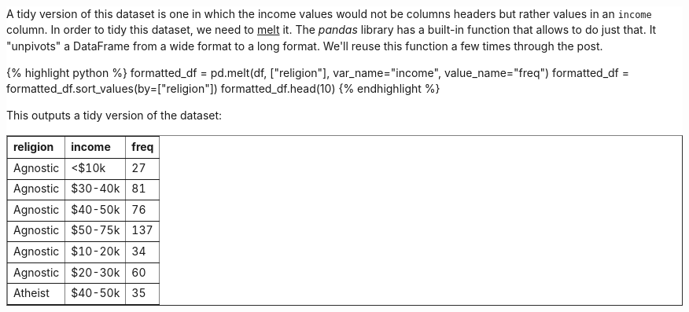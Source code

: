   </tbody>
</table>
</div>

A tidy version of this dataset is one in which the income values would not be columns headers but rather values in an `income` column. In order to tidy this dataset, we need to [melt](http://pandas.pydata.org/pandas-docs/stable/generated/pandas.melt.html) it. The *pandas* library has a built-in function that allows to do just that. It "unpivots" a DataFrame from a wide format to a long format. We'll reuse this function a few times through the post.

{% highlight python %}
formatted_df = pd.melt(df,
                       ["religion"],
                       var_name="income",
                       value_name="freq")
formatted_df = formatted_df.sort_values(by=["religion"])
formatted_df.head(10)
{% endhighlight %}

This outputs a tidy version of the dataset:
<div>
<table border="1" class="dataframe">
  <thead>
    <tr style="text-align: left;">
      <th>religion</th>
      <th>income</th>
      <th>freq</th>
    </tr>
  </thead>
  <tbody>
    <tr>
      <td>Agnostic</td>
      <td>&lt;$10k</td>
      <td>27</td>
    </tr>
    <tr>
      <td>Agnostic</td>
      <td>$30-40k</td>
      <td>81</td>
    </tr>
    <tr>
      <td>Agnostic</td>
      <td>$40-50k</td>
      <td>76</td>
    </tr>
    <tr>
      <td>Agnostic</td>
      <td>$50-75k</td>
      <td>137</td>
    </tr>
    <tr>
      <td>Agnostic</td>
      <td>$10-20k</td>
      <td>34</td>
    </tr>
    <tr>
      <td>Agnostic</td>
      <td>$20-30k</td>
      <td>60</td>
    </tr>
    <tr>
      <td>Atheist</td>
      <td>$40-50k</td>
      <td>35</td>
    </tr>